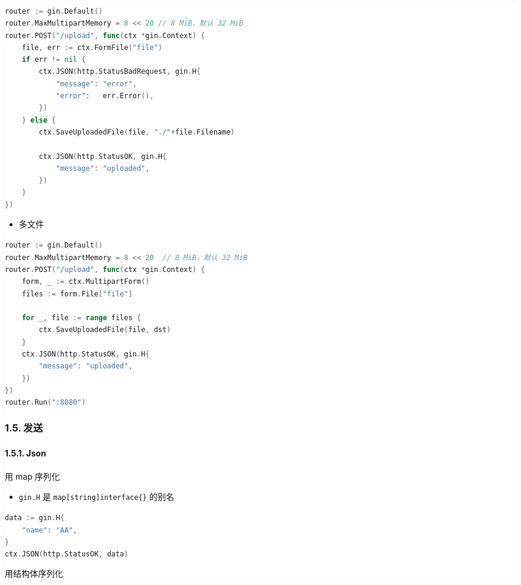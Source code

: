 ```go
router := gin.Default()
router.MaxMultipartMemory = 8 << 20 // 8 MiB，默认 32 MiB
router.POST("/upload", func(ctx *gin.Context) {
    file, err := ctx.FormFile("file")
    if err != nil {
        ctx.JSON(http.StatusBadRequest, gin.H{
            "message": "error",
            "error":   err.Error(),
        })
    } else {
        ctx.SaveUploadedFile(file, "./"+file.Filename)

        ctx.JSON(http.StatusOK, gin.H{
            "message": "uploaded",
        })
    }
})
```

- 多文件

```go
router := gin.Default()
router.MaxMultipartMemory = 8 << 20  // 8 MiB，默认 32 MiB
router.POST("/upload", func(ctx *gin.Context) {
    form, _ := ctx.MultipartForm()
    files := form.File["file"]

    for _, file := range files {
        ctx.SaveUploadedFile(file, dst)
    }
    ctx.JSON(http.StatusOK, gin.H{
        "message": "uploaded",
    })
})
router.Run(":8080")
```

### 1.5. 发送

#### 1.5.1. Json

用 map 序列化

- `gin.H` 是 `map[string]interface{}` 的别名

```go
data := gin.H{
    "name": "AA",
}
ctx.JSON(http.StatusOK, data)
```

用结构体序列化
